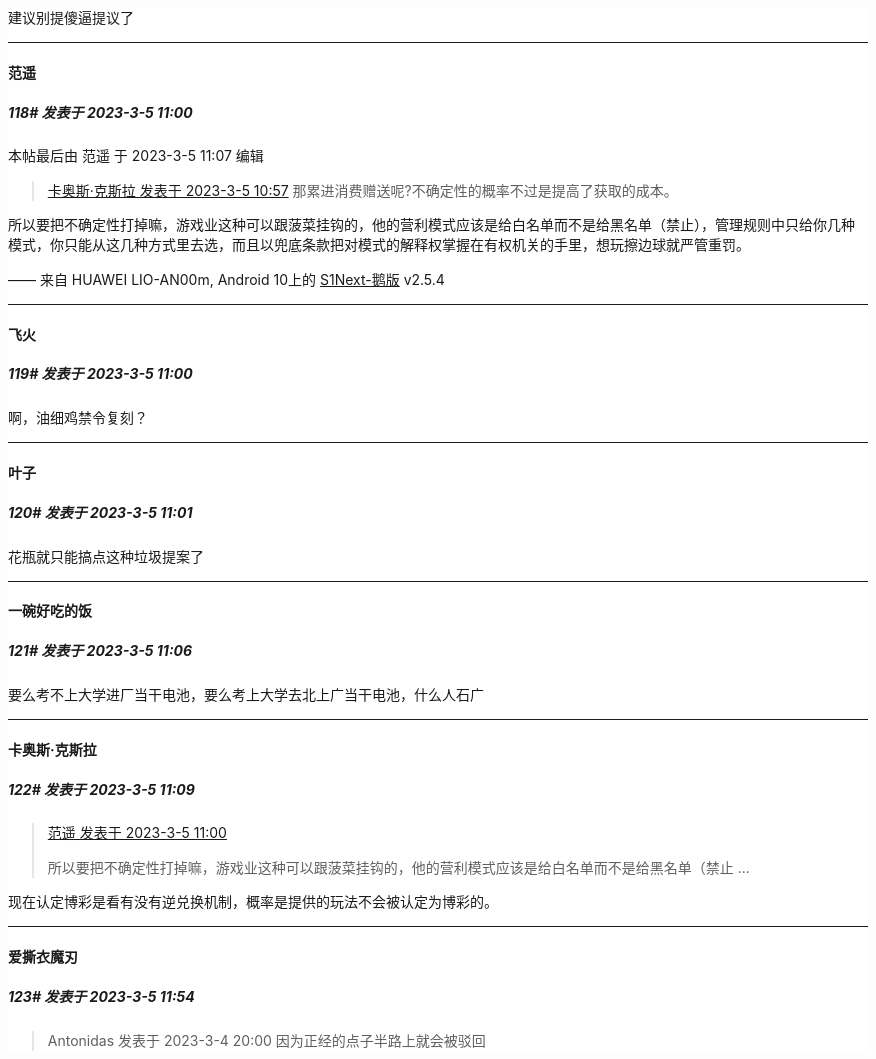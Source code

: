 建议别提傻逼提议了

*****

####  范遥  
##### 118#       发表于 2023-3-5 11:00

 本帖最后由 范遥 于 2023-3-5 11:07 编辑 
<blockquote><a href="httphttps://bbs.saraba1st.com/2b/forum.php?mod=redirect&amp;goto=findpost&amp;pid=59970423&amp;ptid=2122495" target="_blank">卡奥斯·克斯拉 发表于 2023-3-5 10:57</a>
那累进消费赠送呢?不确定性的概率不过是提高了获取的成本。</blockquote>
所以要把不确定性打掉嘛，游戏业这种可以跟菠菜挂钩的，他的营利模式应该是给白名单而不是给黑名单（禁止），管理规则中只给你几种模式，你只能从这几种方式里去选，而且以兜底条款把对模式的解释权掌握在有权机关的手里，想玩擦边球就严管重罚。

—— 来自 HUAWEI LIO-AN00m, Android 10上的 [S1Next-鹅版](https://github.com/ykrank/S1-Next/releases) v2.5.4

*****

####  飞火  
##### 119#       发表于 2023-3-5 11:00

啊，油细鸡禁令复刻？

*****

####  叶子  
##### 120#       发表于 2023-3-5 11:01

花瓶就只能搞点这种垃圾提案了


*****

####  一碗好吃的饭  
##### 121#       发表于 2023-3-5 11:06

要么考不上大学进厂当干电池，要么考上大学去北上广当干电池，什么人石广

*****

####  卡奥斯·克斯拉  
##### 122#       发表于 2023-3-5 11:09

<blockquote><a href="httphttps://bbs.saraba1st.com/2b/forum.php?mod=redirect&amp;goto=findpost&amp;pid=59970456&amp;ptid=2122495" target="_blank">范遥 发表于 2023-3-5 11:00</a>

所以要把不确定性打掉嘛，游戏业这种可以跟菠菜挂钩的，他的营利模式应该是给白名单而不是给黑名单（禁止 ...</blockquote>
现在认定博彩是看有没有逆兑换机制，概率是提供的玩法不会被认定为博彩的。


*****

####  爱撕衣魔刃  
##### 123#       发表于 2023-3-5 11:54

<blockquote>Antonidas 发表于 2023-3-4 20:00
因为正经的点子半路上就会被驳回
